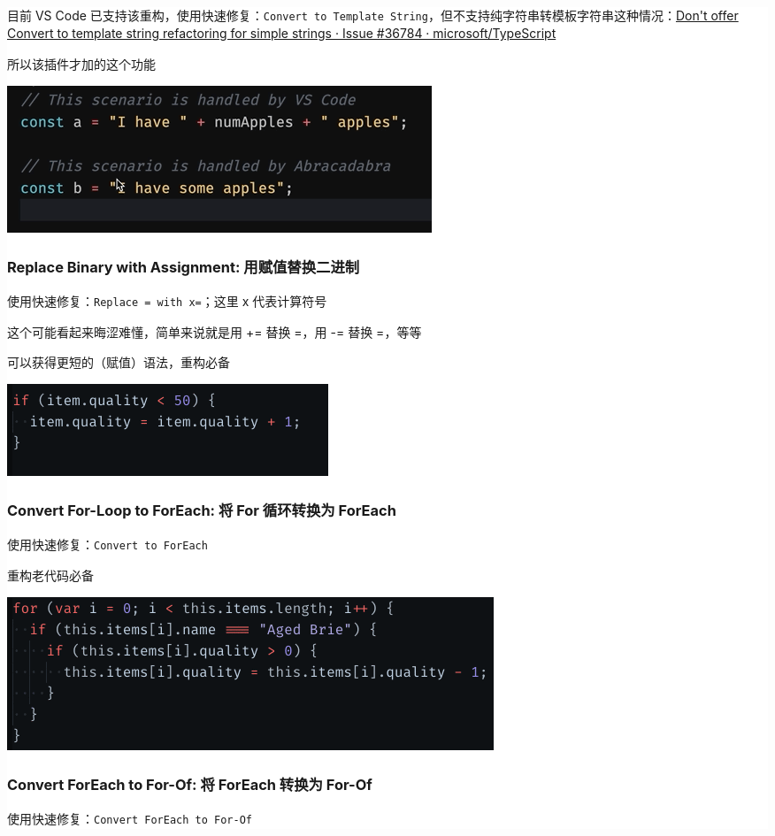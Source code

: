 目前 VS Code 已支持该重构，使用快速修复：`Convert to Template String`，但不支持纯字符串转模板字符串这种情况：[Don't offer Convert to template string refactoring for simple strings · Issue #36784 · microsoft/TypeScript](https://github.com/microsoft/TypeScript/issues/36784)

所以该插件才加的这个功能

![](../../.vuepress/public/img/vscode/097.gif)

### Replace Binary with Assignment: 用赋值替换二进制

使用快速修复：`Replace = with x=`；这里 x 代表计算符号

这个可能看起来晦涩难懂，简单来说就是用 += 替换 =，用 -= 替换 =，等等

可以获得更短的（赋值）语法，重构必备

![](../../.vuepress/public/img/vscode/098.gif)

### Convert For-Loop to ForEach: 将 For 循环转换为 ForEach

使用快速修复：`Convert to ForEach`

重构老代码必备

![](../../.vuepress/public/img/vscode/099.gif)

### Convert ForEach to For-Of: 将 ForEach 转换为 For-Of

使用快速修复：`Convert ForEach to For-Of`
